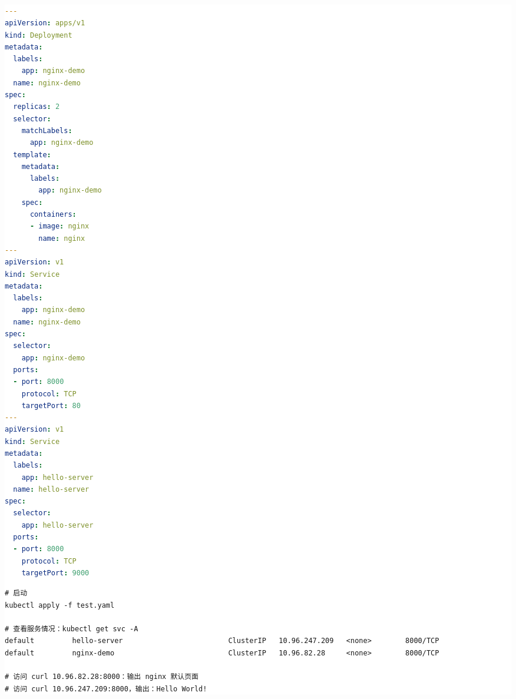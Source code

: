 ```yaml
---
apiVersion: apps/v1
kind: Deployment
metadata:
  labels:
    app: nginx-demo
  name: nginx-demo
spec:
  replicas: 2
  selector:
    matchLabels:
      app: nginx-demo
  template:
    metadata:
      labels:
        app: nginx-demo
    spec:
      containers:
      - image: nginx
        name: nginx
---
apiVersion: v1
kind: Service
metadata:
  labels:
    app: nginx-demo
  name: nginx-demo
spec:
  selector:
    app: nginx-demo
  ports:
  - port: 8000
    protocol: TCP
    targetPort: 80
---
apiVersion: v1
kind: Service
metadata:
  labels:
    app: hello-server
  name: hello-server
spec:
  selector:
    app: hello-server
  ports:
  - port: 8000
    protocol: TCP
    targetPort: 9000
```

```shell
# 启动
kubectl apply -f test.yaml

# 查看服务情况：kubectl get svc -A
default         hello-server                         ClusterIP   10.96.247.209   <none>        8000/TCP
default         nginx-demo                           ClusterIP   10.96.82.28     <none>        8000/TCP

# 访问 curl 10.96.82.28:8000：输出 nginx 默认页面
# 访问 curl 10.96.247.209:8000，输出：Hello World!
```

